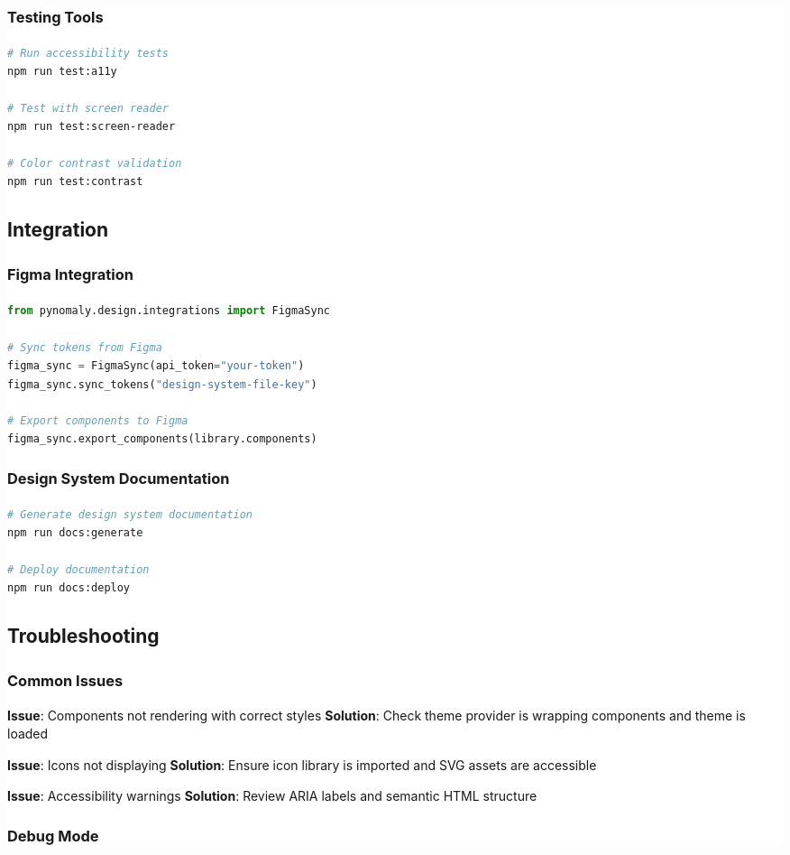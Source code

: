 ### Testing Tools

```bash
# Run accessibility tests
npm run test:a11y

# Test with screen reader
npm run test:screen-reader

# Color contrast validation
npm run test:contrast
```

## Integration

### Figma Integration

```python
from pynomaly.design.integrations import FigmaSync

# Sync tokens from Figma
figma_sync = FigmaSync(api_token="your-token")
figma_sync.sync_tokens("design-system-file-key")

# Export components to Figma
figma_sync.export_components(library.components)
```

### Design System Documentation

```bash
# Generate design system documentation
npm run docs:generate

# Deploy documentation
npm run docs:deploy
```

## Troubleshooting

### Common Issues

**Issue**: Components not rendering with correct styles
**Solution**: Check theme provider is wrapping components and theme is loaded

**Issue**: Icons not displaying
**Solution**: Ensure icon library is imported and SVG assets are accessible

**Issue**: Accessibility warnings
**Solution**: Review ARIA labels and semantic HTML structure

### Debug Mode
